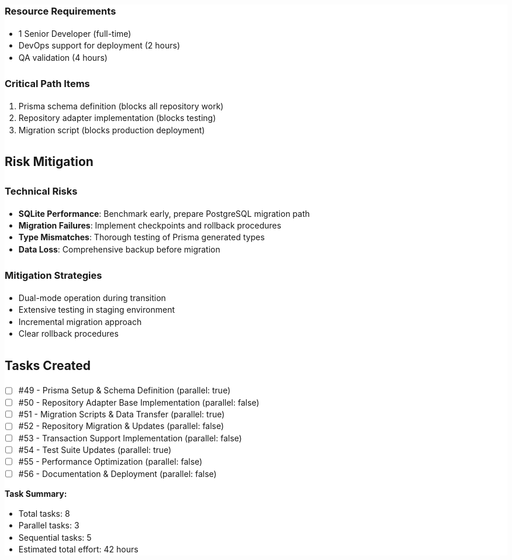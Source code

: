 ### Resource Requirements
- 1 Senior Developer (full-time)
- DevOps support for deployment (2 hours)
- QA validation (4 hours)

### Critical Path Items
1. Prisma schema definition (blocks all repository work)
2. Repository adapter implementation (blocks testing)
3. Migration script (blocks production deployment)

## Risk Mitigation

### Technical Risks
- **SQLite Performance**: Benchmark early, prepare PostgreSQL migration path
- **Migration Failures**: Implement checkpoints and rollback procedures
- **Type Mismatches**: Thorough testing of Prisma generated types
- **Data Loss**: Comprehensive backup before migration

### Mitigation Strategies
- Dual-mode operation during transition
- Extensive testing in staging environment
- Incremental migration approach
- Clear rollback procedures

## Tasks Created
- [ ] #49 - Prisma Setup & Schema Definition (parallel: true)
- [ ] #50 - Repository Adapter Base Implementation (parallel: false)
- [ ] #51 - Migration Scripts & Data Transfer (parallel: true)
- [ ] #52 - Repository Migration & Updates (parallel: false)
- [ ] #53 - Transaction Support Implementation (parallel: false)
- [ ] #54 - Test Suite Updates (parallel: true)
- [ ] #55 - Performance Optimization (parallel: false)
- [ ] #56 - Documentation & Deployment (parallel: false)

**Task Summary:**
- Total tasks: 8
- Parallel tasks: 3
- Sequential tasks: 5
- Estimated total effort: 42 hours
